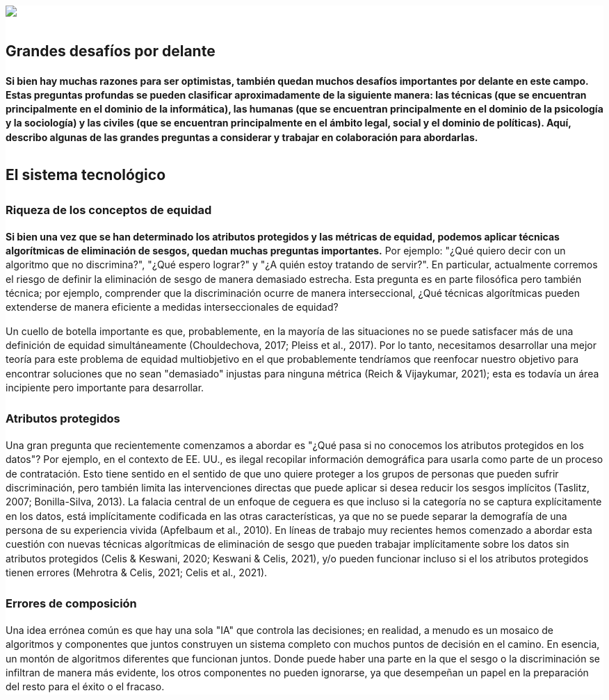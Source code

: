 ![ ](https://raw.githubusercontent.com/sjcr23/From-Bias-to-Feminist-AI-Traduccion/capitulo3/.github/images/Capitulo3/fair%20ia%20as%20part%20of%20a%20system.png)

## Grandes desafíos por delante

**Si bien hay muchas razones para ser optimistas, también quedan muchos desafíos importantes por delante en este campo. Estas preguntas profundas se pueden clasificar aproximadamente de la siguiente manera: las técnicas (que se encuentran principalmente en el dominio de la informática), las humanas (que se encuentran principalmente en el dominio de la psicología y la sociología) y las civiles (que se encuentran principalmente en el ámbito legal, social y el dominio de políticas). Aquí, describo algunas de las grandes preguntas a considerar y trabajar en colaboración para abordarlas.**

## El sistema tecnológico

### Riqueza de los conceptos de equidad

**Si bien una vez que se han determinado los atributos protegidos y las métricas de equidad, podemos aplicar técnicas algorítmicas de eliminación de sesgos, quedan muchas preguntas importantes.** Por ejemplo: "¿Qué quiero decir con un algoritmo que no discrimina?", "¿Qué espero lograr?" y "¿A quién estoy tratando de servir?". En particular, actualmente corremos el riesgo de definir la eliminación de sesgo de manera demasiado estrecha. Esta pregunta es en parte filosófica pero también técnica; por ejemplo, comprender que la discriminación ocurre de manera interseccional, ¿Qué técnicas algorítmicas pueden extenderse de manera eficiente a medidas interseccionales de equidad?

Un cuello de botella importante es que, probablemente, en la mayoría de las situaciones no se puede satisfacer más de una definición de equidad simultáneamente (Chouldechova, 2017; Pleiss et al., 2017). Por lo tanto, necesitamos desarrollar una mejor teoría para este problema de equidad multiobjetivo en el que probablemente tendríamos que reenfocar nuestro objetivo para encontrar soluciones que no sean "demasiado" injustas para ninguna métrica (Reich & Vijaykumar, 2021); esta es todavía un área incipiente pero importante para desarrollar.

### Atributos protegidos

Una gran pregunta que recientemente comenzamos a abordar es "¿Qué pasa si no conocemos los atributos protegidos en los datos"? Por ejemplo, en el contexto de EE. UU., es ilegal recopilar información demográfica para usarla como parte de un proceso de contratación. Esto tiene sentido en el sentido de que uno quiere proteger a los grupos de personas que pueden sufrir discriminación, pero también limita las intervenciones directas que puede aplicar si desea reducir los sesgos implícitos (Taslitz, 2007; Bonilla-Silva, 2013). La falacia central de un enfoque de ceguera es que incluso si la categoría no se captura explícitamente en los datos, está implícitamente codificada en las otras características, ya que no se puede separar la demografía de una persona de su experiencia vivida (Apfelbaum et al., 2010). En líneas de trabajo muy recientes hemos comenzado a abordar esta cuestión con nuevas técnicas algorítmicas de eliminación de sesgo que pueden trabajar implícitamente sobre los datos sin atributos protegidos (Celis & Keswani, 2020; Keswani & Celis, 2021), y/o pueden funcionar incluso si el los atributos protegidos tienen errores (Mehrotra & Celis, 2021; Celis et al., 2021).

### Errores de composición

Una idea errónea común es que hay una sola "IA" que controla las decisiones; en realidad, a menudo es un mosaico de algoritmos y componentes que juntos construyen un sistema completo con muchos puntos de decisión en el camino. En esencia, un montón de algoritmos diferentes que funcionan juntos. Donde puede haber una parte en la que el sesgo o la discriminación se infiltran de manera más evidente, los otros componentes no pueden ignorarse, ya que desempeñan un papel en la preparación del resto para el éxito o el fracaso.
